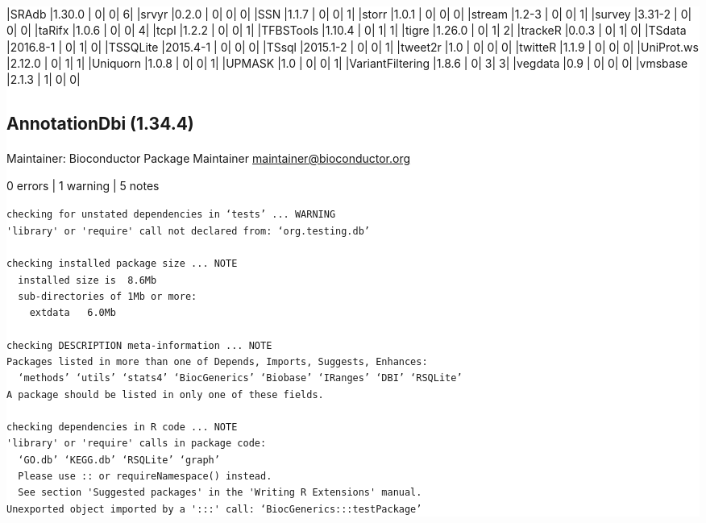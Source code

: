 |SRAdb              |1.30.0    |      0|        0|     6|
|srvyr              |0.2.0     |      0|        0|     0|
|SSN                |1.1.7     |      0|        0|     1|
|storr              |1.0.1     |      0|        0|     0|
|stream             |1.2-3     |      0|        0|     1|
|survey             |3.31-2    |      0|        0|     0|
|taRifx             |1.0.6     |      0|        0|     4|
|tcpl               |1.2.2     |      0|        0|     1|
|TFBSTools          |1.10.4    |      0|        1|     1|
|tigre              |1.26.0    |      0|        1|     2|
|trackeR            |0.0.3     |      0|        1|     0|
|TSdata             |2016.8-1  |      0|        1|     0|
|TSSQLite           |2015.4-1  |      0|        0|     0|
|TSsql              |2015.1-2  |      0|        0|     1|
|tweet2r            |1.0       |      0|        0|     0|
|twitteR            |1.1.9     |      0|        0|     0|
|UniProt.ws         |2.12.0    |      0|        1|     1|
|Uniquorn           |1.0.8     |      0|        0|     1|
|UPMASK             |1.0       |      0|        0|     1|
|VariantFiltering   |1.8.6     |      0|        3|     3|
|vegdata            |0.9       |      0|        0|     0|
|vmsbase            |2.1.3     |      1|        0|     0|

## AnnotationDbi (1.34.4)
Maintainer: Bioconductor Package Maintainer
 <maintainer@bioconductor.org>

0 errors | 1 warning  | 5 notes

```
checking for unstated dependencies in ‘tests’ ... WARNING
'library' or 'require' call not declared from: ‘org.testing.db’

checking installed package size ... NOTE
  installed size is  8.6Mb
  sub-directories of 1Mb or more:
    extdata   6.0Mb

checking DESCRIPTION meta-information ... NOTE
Packages listed in more than one of Depends, Imports, Suggests, Enhances:
  ‘methods’ ‘utils’ ‘stats4’ ‘BiocGenerics’ ‘Biobase’ ‘IRanges’ ‘DBI’ ‘RSQLite’
A package should be listed in only one of these fields.

checking dependencies in R code ... NOTE
'library' or 'require' calls in package code:
  ‘GO.db’ ‘KEGG.db’ ‘RSQLite’ ‘graph’
  Please use :: or requireNamespace() instead.
  See section 'Suggested packages' in the 'Writing R Extensions' manual.
Unexported object imported by a ':::' call: ‘BiocGenerics:::testPackage’
```